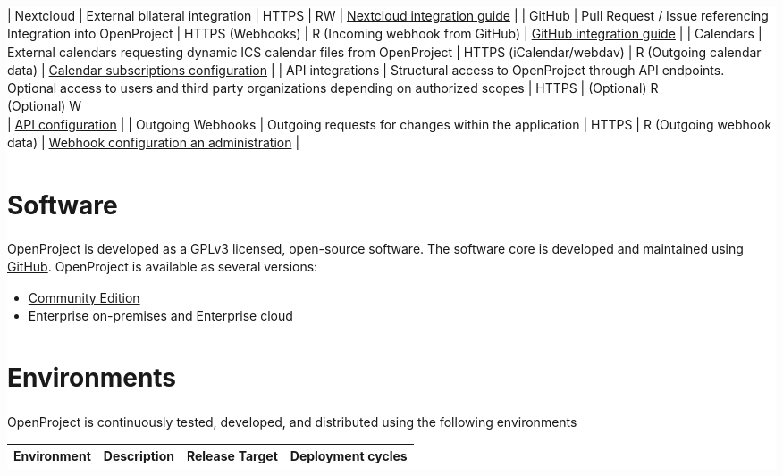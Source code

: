 | Nextcloud                           | External bilateral integration                                                                                                                                  | HTTPS                                                                                                                            | RW                                        | [Nextcloud integration guide](https://www.openproject.org/docs/system-admin-guide/integrations/nextcloud/)                                                                                                                                                                                                                                                                                                                                                                         |
| GitHub                              | Pull Request / Issue referencing Integration into OpenProject                                                                                                   | HTTPS (Webhooks)                                                                                                                 | R (Incoming webhook from GitHub)          | [GitHub integration guide](https://www.openproject.org/docs/system-admin-guide/integrations/github-integration/)                                                                                                                                                                                                                                                                                                                                                                   |
| Calendars                           | External calendars requesting dynamic ICS calendar files from OpenProject                                                                                       | HTTPS (iCalendar/webdav)                                                                                                         | R (Outgoing calendar data)                | [Calendar subscriptions configuration](https://www.openproject.org/docs/system-admin-guide/calendars-and-dates/#calendar-subscriptions)                                                                                                                                                                                                                                                                                                                                            |
| API integrations                    | Structural access to OpenProject through API endpoints. Optional access to users and third party organizations depending on authorized scopes                   | HTTPS                                                                                                                            | (Optional) R<br>(Optional) W<br>          | [API configuration](https://www.openproject.org/docs/system-admin-guide/api-and-webhooks/)                                                                                                                                                                                                                                                                                                                                                                                         |
| Outgoing Webhooks                   | Outgoing requests for changes within the application                                                                                                            | HTTPS                                                                                                                            | R (Outgoing webhook data)                 | [Webhook configuration an administration](https://www.openproject.org/docs/system-admin-guide/api-and-webhooks/#webhooks)                                                                                                                                                                                                                                                                                                                                                          |



# Software

OpenProject is developed as a GPLv3 licensed, open-source software. The software core is developed and maintained using [GitHub](https://github.com/opf/openproject/). OpenProject is available as several versions:

- [Community Edition](https://www.openproject.org/community-edition/)
- [Enterprise on-premises and Enterprise cloud](https://www.openproject.org/enterprise-edition/)



# Environments

OpenProject is continuously tested, developed, and distributed using the following environments

| **Environment**                 | **Description**                                                                                                                                                                                                                                              | **Release Target**                                           | **Deployment cycles**                                        |
| ------------------------------- |--------------------------------------------------------------------------------------------------------------------------------------------------------------------------------------------------------------------------------------------------------------| ------------------------------------------------------------ | ------------------------------------------------------------ |